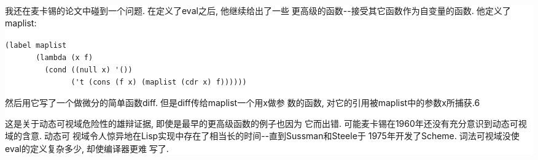 我还在麦卡锡的论文中碰到一个问题. 在定义了eval之后, 他继续给出了一些 更高级的函数--接受其它函数作为自变量的函数. 他定义了maplist:

	(label maplist
	       (lambda (x f)
	         (cond ((null x) '())
	               ('t (cons (f x) (maplist (cdr x) f))))))

然后用它写了一个做微分的简单函数diff. 但是diff传给maplist一个用x做参 数的函数, 对它的引用被maplist中的参数x所捕获.6

这是关于动态可视域危险性的雄辩证据, 即使是最早的更高级函数的例子也因为 它而出错. 可能麦卡锡在1960年还没有充分意识到动态可视域的含意. 动态可 视域令人惊异地在Lisp实现中存在了相当长的时间--直到Sussman和Steele于 1975年开发了Scheme. 词法可视域没使eval的定义复杂多少, 却使编译器更难 写了. 


